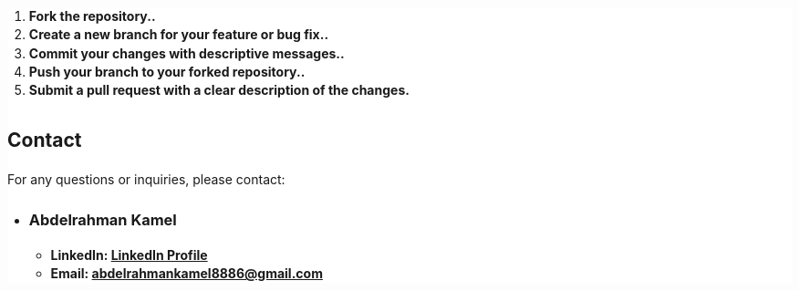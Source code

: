 1. **Fork the repository..**
2. **Create a new branch for your feature or bug fix..**
3. **Commit your changes with descriptive messages..**
4. **Push your branch to your forked repository..**
5. **Submit a pull request with a clear description of the changes.**

## Contact
For any questions or inquiries, please contact:
- ### Abdelrahman Kamel
  - **LinkedIn: [LinkedIn Profile](www.linkedin.com/in/abdelrahman-kamel-7a7457200)**
  - **Email: abdelrahmankamel8886@gmail.com**







